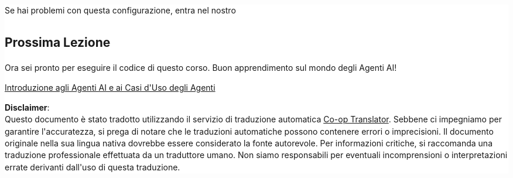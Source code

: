 Se hai problemi con questa configurazione, entra nel nostro

## Prossima Lezione

Ora sei pronto per eseguire il codice di questo corso. Buon apprendimento sul mondo degli Agenti AI!

[Introduzione agli Agenti AI e ai Casi d'Uso degli Agenti](../01-intro-to-ai-agents/README.md)

**Disclaimer**:  
Questo documento è stato tradotto utilizzando il servizio di traduzione automatica [Co-op Translator](https://github.com/Azure/co-op-translator). Sebbene ci impegniamo per garantire l'accuratezza, si prega di notare che le traduzioni automatiche possono contenere errori o imprecisioni. Il documento originale nella sua lingua nativa dovrebbe essere considerato la fonte autorevole. Per informazioni critiche, si raccomanda una traduzione professionale effettuata da un traduttore umano. Non siamo responsabili per eventuali incomprensioni o interpretazioni errate derivanti dall'uso di questa traduzione.